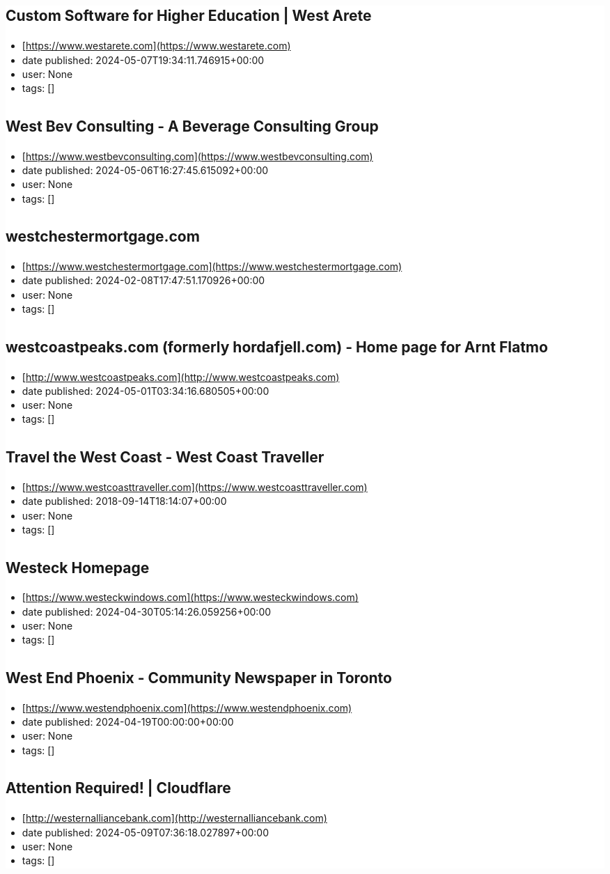 ## Custom Software for Higher Education | West Arete
 - [https://www.westarete.com](https://www.westarete.com)
 - date published: 2024-05-07T19:34:11.746915+00:00
 - user: None
 - tags: []

## West Bev Consulting - A Beverage Consulting Group
 - [https://www.westbevconsulting.com](https://www.westbevconsulting.com)
 - date published: 2024-05-06T16:27:45.615092+00:00
 - user: None
 - tags: []

## westchestermortgage.com
 - [https://www.westchestermortgage.com](https://www.westchestermortgage.com)
 - date published: 2024-02-08T17:47:51.170926+00:00
 - user: None
 - tags: []

## westcoastpeaks.com (formerly hordafjell.com) - Home page for Arnt Flatmo
 - [http://www.westcoastpeaks.com](http://www.westcoastpeaks.com)
 - date published: 2024-05-01T03:34:16.680505+00:00
 - user: None
 - tags: []

## Travel the West Coast - West Coast Traveller
 - [https://www.westcoasttraveller.com](https://www.westcoasttraveller.com)
 - date published: 2018-09-14T18:14:07+00:00
 - user: None
 - tags: []

## Westeck Homepage
 - [https://www.westeckwindows.com](https://www.westeckwindows.com)
 - date published: 2024-04-30T05:14:26.059256+00:00
 - user: None
 - tags: []

## West End Phoenix - Community Newspaper in Toronto
 - [https://www.westendphoenix.com](https://www.westendphoenix.com)
 - date published: 2024-04-19T00:00:00+00:00
 - user: None
 - tags: []

## Attention Required! | Cloudflare
 - [http://westernalliancebank.com](http://westernalliancebank.com)
 - date published: 2024-05-09T07:36:18.027897+00:00
 - user: None
 - tags: []

